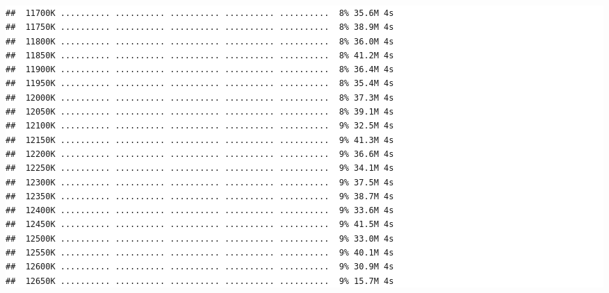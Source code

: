     ##  11700K .......... .......... .......... .......... ..........  8% 35.6M 4s
    ##  11750K .......... .......... .......... .......... ..........  8% 38.9M 4s
    ##  11800K .......... .......... .......... .......... ..........  8% 36.0M 4s
    ##  11850K .......... .......... .......... .......... ..........  8% 41.2M 4s
    ##  11900K .......... .......... .......... .......... ..........  8% 36.4M 4s
    ##  11950K .......... .......... .......... .......... ..........  8% 35.4M 4s
    ##  12000K .......... .......... .......... .......... ..........  8% 37.3M 4s
    ##  12050K .......... .......... .......... .......... ..........  8% 39.1M 4s
    ##  12100K .......... .......... .......... .......... ..........  9% 32.5M 4s
    ##  12150K .......... .......... .......... .......... ..........  9% 41.3M 4s
    ##  12200K .......... .......... .......... .......... ..........  9% 36.6M 4s
    ##  12250K .......... .......... .......... .......... ..........  9% 34.1M 4s
    ##  12300K .......... .......... .......... .......... ..........  9% 37.5M 4s
    ##  12350K .......... .......... .......... .......... ..........  9% 38.7M 4s
    ##  12400K .......... .......... .......... .......... ..........  9% 33.6M 4s
    ##  12450K .......... .......... .......... .......... ..........  9% 41.5M 4s
    ##  12500K .......... .......... .......... .......... ..........  9% 33.0M 4s
    ##  12550K .......... .......... .......... .......... ..........  9% 40.1M 4s
    ##  12600K .......... .......... .......... .......... ..........  9% 30.9M 4s
    ##  12650K .......... .......... .......... .......... ..........  9% 15.7M 4s